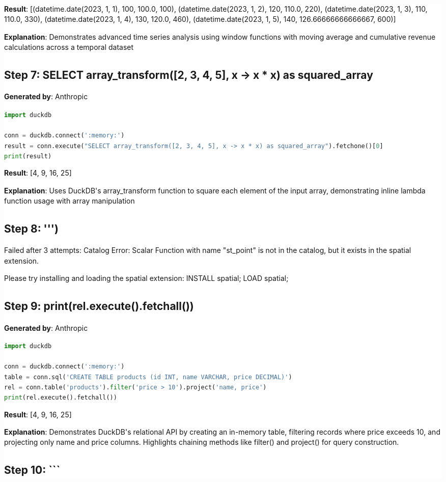 **Result**: [(datetime.date(2023, 1, 1), 100, 100.0, 100), (datetime.date(2023, 1, 2), 120, 110.0, 220), (datetime.date(2023, 1, 3), 110, 110.0, 330), (datetime.date(2023, 1, 4), 130, 120.0, 460), (datetime.date(2023, 1, 5), 140, 126.66666666666667, 600)]

**Explanation**: Demonstrates advanced time series analysis using window functions with moving average and cumulative revenue calculations across a temporal dataset
## Step 7: SELECT array_transform([2, 3, 4, 5], x -> x * x) as squared_array

**Generated by**: Anthropic

```python
import duckdb

conn = duckdb.connect(':memory:')
result = conn.execute("SELECT array_transform([2, 3, 4, 5], x -> x * x) as squared_array").fetchone()[0]
print(result)
```

**Result**: [4, 9, 16, 25]

**Explanation**: Uses DuckDB's array_transform function to square each element of the input array, demonstrating inline lambda function usage with array manipulation
## Step 8: ''')

Failed after 3 attempts: Catalog Error: Scalar Function with name "st_point" is not in the catalog, but it exists in the spatial extension.

Please try installing and loading the spatial extension:
INSTALL spatial;
LOAD spatial;


## Step 9: print(rel.execute().fetchall())

**Generated by**: Anthropic

```python
import duckdb

conn = duckdb.connect(':memory:')
table = conn.sql('CREATE TABLE products (id INT, name VARCHAR, price DECIMAL)')
rel = conn.table('products').filter('price > 10').project('name, price')
print(rel.execute().fetchall())
```

**Result**: [4, 9, 16, 25]

**Explanation**: Demonstrates DuckDB's relational API by creating an in-memory table, filtering records where price exceeds 10, and projecting only name and price columns. Highlights chaining methods like filter() and project() for query construction.
## Step 10: ```
